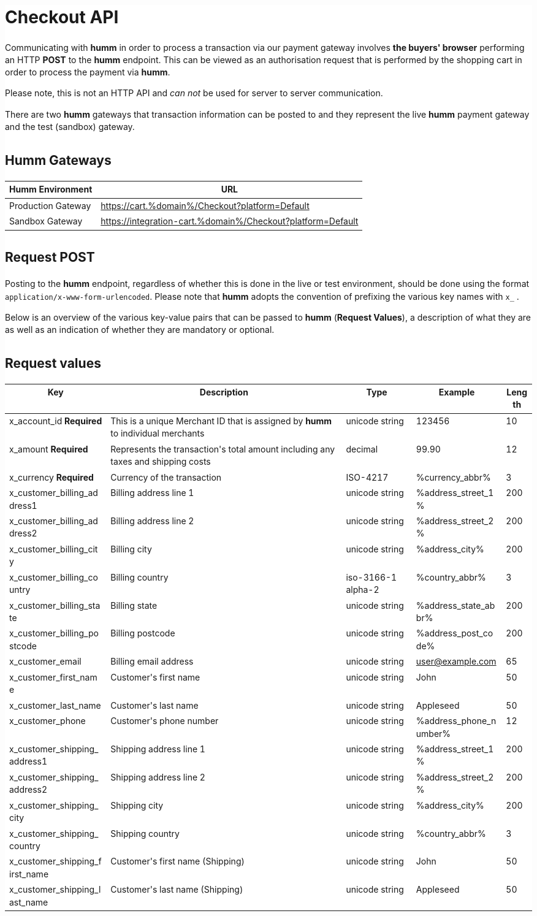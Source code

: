 # Checkout API

Communicating with **humm** in order to process a transaction via our payment gateway involves **the buyers' browser** performing an HTTP **POST** to the **humm** endpoint. This can be viewed as an authorisation request that is performed by the shopping cart in order to process the payment via **humm**.

Please note, this is not an HTTP API and *can not* be used for server to server communication.

There are two **humm** gateways that transaction information can be posted to and they represent the live **humm** payment gateway and the test (sandbox) gateway.

## **Humm** Gateways

| **Humm** Environment | URL |
|--------------------|-----|
| Production Gateway | [https://cart.%domain%/Checkout?platform=Default](https://cart.%domain%/Checkout?platform=Default) |
| Sandbox Gateway | [https://integration-cart.%domain%/Checkout?platform=Default](https://integration-cart.%domain%/Checkout?platform=Default) |

<a name="Responses"></a>

## Request POST

Posting to the **humm** endpoint, regardless of whether this is done in the live or test environment, should be done using the format <code>application/x-www-form-urlencoded</code>. Please note that **humm** adopts the convention of prefixing the various key names with <code>x_</code> .

Below is an overview of the various key-value pairs that can be passed to **humm** (**Request Values**), a description of what they are as well as an indication of whether they are mandatory or optional.

## Request values

 Key | Description | Type | Example | Length
-----|-------------|------|---------|--------
x_account_id **Required**         | This is a unique Merchant ID that is assigned by **humm** to individual merchants | unicode string | 123456 | 10
x_amount **Required**             | Represents the transaction's total amount including any taxes and shipping costs | decimal | 99.90 | 12
x_currency **Required**           | Currency of the transaction | ISO-4217 | %currency_abbr% | 3
x_customer_billing_address1       | Billing address line 1 | unicode string | %address_street_1% | 200
x_customer_billing_address2       | Billing address line 2 | unicode string | %address_street_2% | 200
x_customer_billing_city           | Billing city | unicode string | %address_city% | 200 
x_customer_billing_country        | Billing country | iso-3166-1 alpha-2 | %country_abbr% | 3
x_customer_billing_state          | Billing state | unicode string | %address_state_abbr% | 200 
x_customer_billing_postcode       | Billing postcode | unicode string | %address_post_code% | 200
x_customer_email                  | Billing email address | unicode string | user@example.com | 65
x_customer_first_name             | Customer's first name | unicode string | John | 50
x_customer_last_name              | Customer's last name | unicode string | Appleseed | 50
x_customer_phone                  | Customer's phone number | unicode string | %address_phone_number% | 12 
x_customer_shipping_address1      | Shipping address line 1 | unicode string | %address_street_1% | 200 
x_customer_shipping_address2      | Shipping address line 2 | unicode string | %address_street_2% |  200 
x_customer_shipping_city          | Shipping city | unicode string | %address_city% | 200
x_customer_shipping_country       | Shipping country | unicode string | %country_abbr% | 3
x_customer_shipping_first_name    | Customer's first name (Shipping) | unicode string | John | 50
x_customer_shipping_last_name     | Customer's last name (Shipping) | unicode string | Appleseed | 50